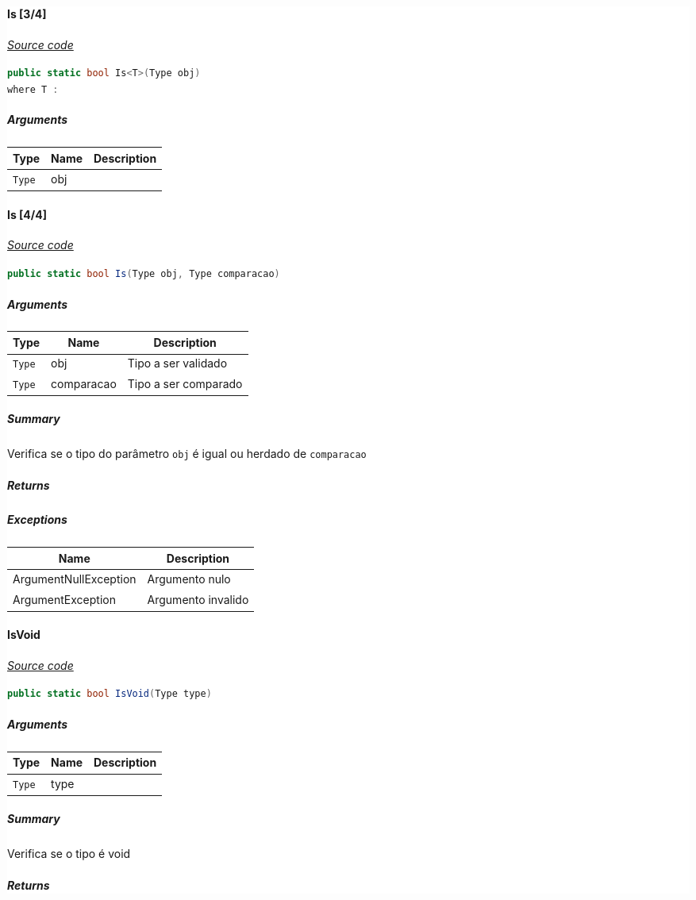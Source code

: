#### Is [3/4]
[*Source code*](https://github.com///blob//src/Propeus.Modulo.Dinamico/ModuloInformacao.cs#L16707566)
```csharp
public static bool Is<T>(Type obj)
where T : 
```
##### Arguments
| Type | Name | Description |
| --- | --- | --- |
| `Type` | obj |   |

#### Is [4/4]
[*Source code*](https://github.com///blob//src/Propeus.Modulo.Abstrato/Util/Tipos/Helper.cs#L106)
```csharp
public static bool Is(Type obj, Type comparacao)
```
##### Arguments
| Type | Name | Description |
| --- | --- | --- |
| `Type` | obj | Tipo a ser validado |
| `Type` | comparacao | Tipo a ser comparado |

##### Summary
Verifica se o tipo do parâmetro `obj` é igual ou herdado de `comparacao`

##### Returns


##### Exceptions
| Name | Description |
| --- | --- |
| ArgumentNullException | Argumento nulo |
| ArgumentException | Argumento invalido |

#### IsVoid
[*Source code*](https://github.com///blob//src/Propeus.Modulo.Abstrato/Util/Tipos/Helper.cs#L120)
```csharp
public static bool IsVoid(Type type)
```
##### Arguments
| Type | Name | Description |
| --- | --- | --- |
| `Type` | type |  |

##### Summary
Verifica se o tipo é void

##### Returns

